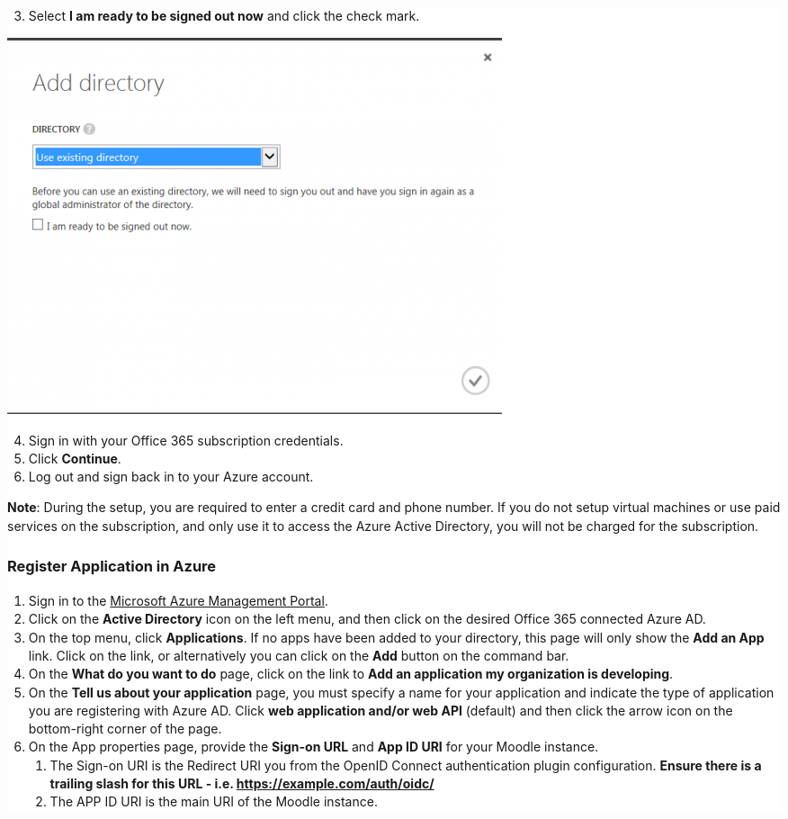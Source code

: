 
3.  Select **I am ready to be signed out now** and click the check mark.

![Add directory dialog log out option](images/AddDirectory2.png "fig:Add directory dialog log out option")

4.  Sign in with your Office 365 subscription credentials.
5.  Click **Continue**.
6.  Log out and sign back in to your Azure account.

**Note**: During the setup, you are required to enter a credit card and phone number. If you do not setup virtual machines or use paid services on the subscription, and only use it to access the Azure Active Directory, you will not be charged for the subscription.

### Register Application in Azure

1.  Sign in to the [Microsoft Azure Management Portal](https://manage.windowsazure.com).
2.  Click on the **Active Directory** icon on the left menu, and then click on the desired Office 365 connected Azure AD.
3.  On the top menu, click **Applications**. If no apps have been added to your directory, this page will only show the **Add an App** link. Click on the link, or alternatively you can click on the **Add** button on the command bar.
4.  On the **What do you want to do** page, click on the link to **Add an application my organization is developing**.
5.  On the **Tell us about your application** page, you must specify a name for your application and indicate the type of application you are registering with Azure AD. Click **web application and/or web API** (default) and then click the arrow icon on the bottom-right corner of the page.
6.  On the App properties page, provide the **Sign-on URL** and **App ID URI** for your Moodle instance.
    1.  The Sign-on URI is the Redirect URI you from the OpenID Connect authentication plugin configuration. **Ensure there is a trailing slash for this URL - i.e. <https://example.com/auth/oidc/>**
    2.  The APP ID URI is the main URI of the Moodle instance.
